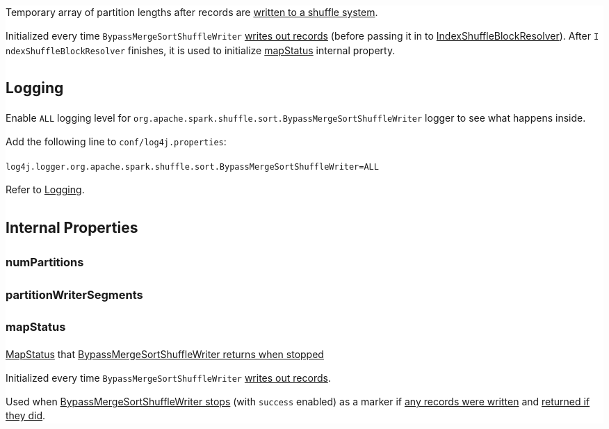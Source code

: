 Temporary array of partition lengths after records are [written to a shuffle system](#write).

Initialized every time `BypassMergeSortShuffleWriter` [writes out records](#write) (before passing it in to [IndexShuffleBlockResolver](IndexShuffleBlockResolver.md#writeIndexFileAndCommit)). After `IndexShuffleBlockResolver` finishes, it is used to initialize [mapStatus](#mapStatus) internal property.

## Logging

Enable `ALL` logging level for `org.apache.spark.shuffle.sort.BypassMergeSortShuffleWriter` logger to see what happens inside.

Add the following line to `conf/log4j.properties`:

```text
log4j.logger.org.apache.spark.shuffle.sort.BypassMergeSortShuffleWriter=ALL
```

Refer to [Logging](../spark-logging.md).

## Internal Properties

### <span id="numPartitions"> numPartitions

### <span id="partitionWriterSegments"> partitionWriterSegments

### <span id="mapStatus"> mapStatus

[MapStatus](../scheduler/MapStatus.md) that [BypassMergeSortShuffleWriter returns when stopped](#stop)

Initialized every time `BypassMergeSortShuffleWriter` [writes out records](#write).

Used when [BypassMergeSortShuffleWriter stops](#stop) (with `success` enabled) as a marker if [any records were written](#write) and [returned if they did](#stop).
